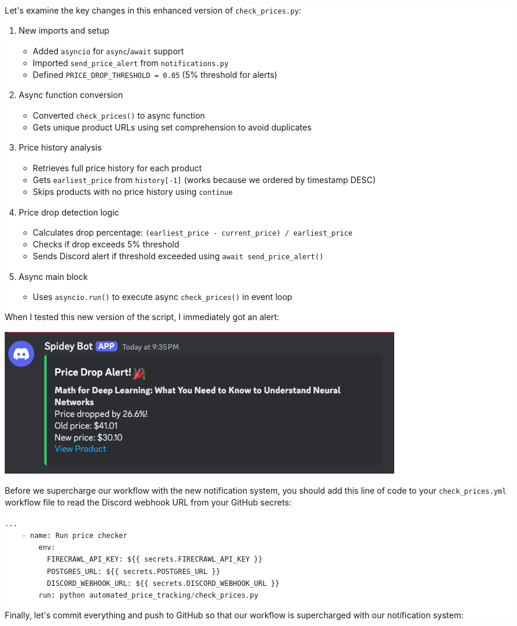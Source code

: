 
Let's examine the key changes in this enhanced version of `check_prices.py`:

1. New imports and setup
   - Added `asyncio` for `async`/`await` support
   - Imported `send_price_alert` from `notifications.py`
   - Defined `PRICE_DROP_THRESHOLD = 0.05` (5% threshold for alerts)

2. Async function conversion
   - Converted `check_prices()` to async function
   - Gets unique product URLs using set comprehension to avoid duplicates

3. Price history analysis
   - Retrieves full price history for each product
   - Gets `earliest_price` from `history[-1]` (works because we ordered by timestamp DESC)
   - Skips products with no price history using `continue`

4. Price drop detection logic
   - Calculates drop percentage: `(earliest_price - current_price) / earliest_price`
   - Checks if drop exceeds 5% threshold
   - Sends Discord alert if threshold exceeded using `await send_price_alert()`

5. Async main block
   - Uses `asyncio.run()` to execute async `check_prices()` in event loop

When I tested this new version of the script, I immediately got an alert:

![Screenshot of a Discord notification showing a price drop alert for an Amazon product, displaying the original and discounted prices with percentage savings](amazon-price-tracking-images/new-alert.png)

Before we supercharge our workflow with the new notification system, you should add this line of code to your `check_prices.yml` workflow file to read the Discord webhook URL from your GitHub secrets:

```python
...
    - name: Run price checker
        env:
          FIRECRAWL_API_KEY: ${{ secrets.FIRECRAWL_API_KEY }}
          POSTGRES_URL: ${{ secrets.POSTGRES_URL }}
          DISCORD_WEBHOOK_URL: ${{ secrets.DISCORD_WEBHOOK_URL }}
        run: python automated_price_tracking/check_prices.py
```

Finally, let's commit everything and push to GitHub so that our workflow is supercharged with our notification system:
